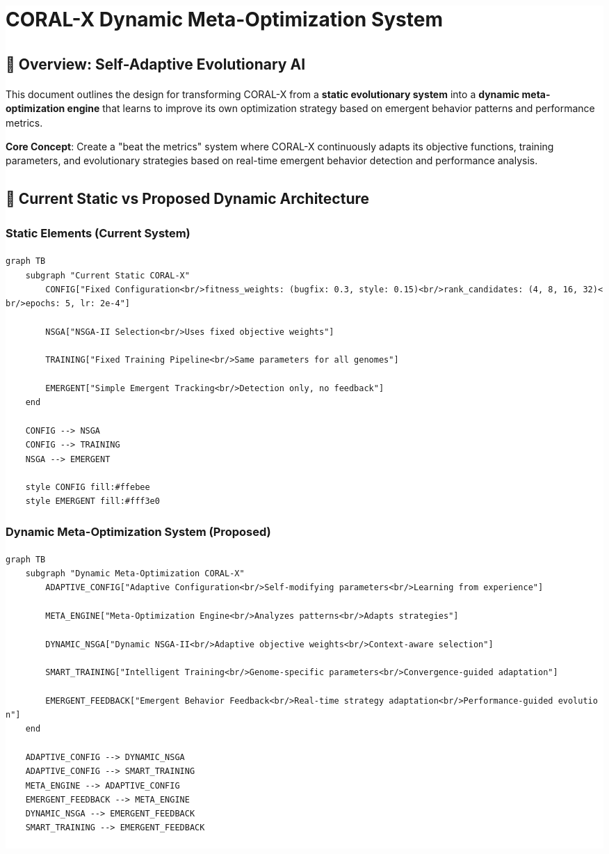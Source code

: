# CORAL-X Dynamic Meta-Optimization System

## 🎯 Overview: Self-Adaptive Evolutionary AI

This document outlines the design for transforming CORAL-X from a **static evolutionary system** into a **dynamic meta-optimization engine** that learns to improve its own optimization strategy based on emergent behavior patterns and performance metrics.

**Core Concept**: Create a "beat the metrics" system where CORAL-X continuously adapts its objective functions, training parameters, and evolutionary strategies based on real-time emergent behavior detection and performance analysis.

## 🔄 Current Static vs Proposed Dynamic Architecture

### Static Elements (Current System)

```mermaid
graph TB
    subgraph "Current Static CORAL-X"
        CONFIG["Fixed Configuration<br/>fitness_weights: (bugfix: 0.3, style: 0.15)<br/>rank_candidates: (4, 8, 16, 32)<br/>epochs: 5, lr: 2e-4"]
        
        NSGA["NSGA-II Selection<br/>Uses fixed objective weights"]
        
        TRAINING["Fixed Training Pipeline<br/>Same parameters for all genomes"]
        
        EMERGENT["Simple Emergent Tracking<br/>Detection only, no feedback"]
    end
    
    CONFIG --> NSGA
    CONFIG --> TRAINING
    NSGA --> EMERGENT
    
    style CONFIG fill:#ffebee
    style EMERGENT fill:#fff3e0
```

### Dynamic Meta-Optimization System (Proposed)

```mermaid
graph TB
    subgraph "Dynamic Meta-Optimization CORAL-X"
        ADAPTIVE_CONFIG["Adaptive Configuration<br/>Self-modifying parameters<br/>Learning from experience"]
        
        META_ENGINE["Meta-Optimization Engine<br/>Analyzes patterns<br/>Adapts strategies"]
        
        DYNAMIC_NSGA["Dynamic NSGA-II<br/>Adaptive objective weights<br/>Context-aware selection"]
        
        SMART_TRAINING["Intelligent Training<br/>Genome-specific parameters<br/>Convergence-guided adaptation"]
        
        EMERGENT_FEEDBACK["Emergent Behavior Feedback<br/>Real-time strategy adaptation<br/>Performance-guided evolution"]
    end
    
    ADAPTIVE_CONFIG --> DYNAMIC_NSGA
    ADAPTIVE_CONFIG --> SMART_TRAINING
    META_ENGINE --> ADAPTIVE_CONFIG
    EMERGENT_FEEDBACK --> META_ENGINE
    DYNAMIC_NSGA --> EMERGENT_FEEDBACK
    SMART_TRAINING --> EMERGENT_FEEDBACK
    
```